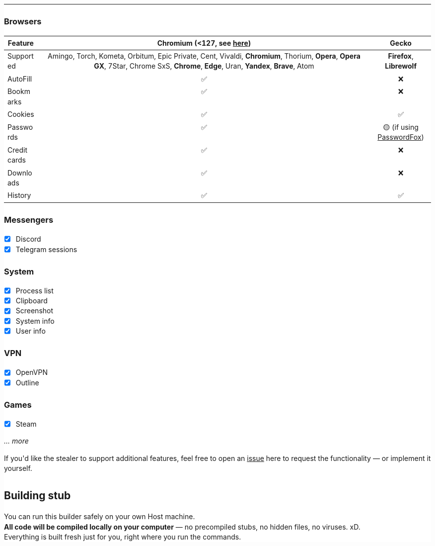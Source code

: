 
---

### Browsers

| Feature      |                           Chromium (<127, see [here](https://github.com/sqlerrorthing/ShadowSniff/blob/master/shadowsniff/browsers/src/chromium/mod.rs#320))                            |                                    Gecko                                    |
|--------------|:---------------------------------------------------------------------------------------------------------------------------------------------------------------------------------------:|:---------------------------------------------------------------------------:|
| Supported    | Amingo, Torch, Kometa, Orbitum, Epic Private, Cent, Vivaldi, **Chromium**, Thorium, **Opera**, **Opera GX**, 7Star, Chrome SxS, **Chrome**, **Edge**, Uran, **Yandex**, **Brave**, Atom |                         **Firefox**, **Librewolf**                          |
| AutoFill     |                                                                                            ✅                                                                                            |                                      ❌                                      |
| Bookmarks    |                                                                                            ✅                                                                                            |                                      ❌                                      |
| Cookies      |                                                                                            ✅                                                                                            |                                      ✅                                      |
| Passwords    |                                                                                            ✅                                                                                            | 🟡 (if using [PasswordFox](https://www.nirsoft.net/utils/passwordfox.html)) |
| Credit cards |                                                                                            ✅                                                                                            |                                      ❌                                      |
| Downloads    |                                                                                            ✅                                                                                            |                                      ❌                                      |
| History      |                                                                                            ✅                                                                                            |                                      ✅                                      |

### Messengers

- [x] Discord
- [x] Telegram sessions

### System

- [x] Process list
- [x] Clipboard
- [x] Screenshot
- [x] System info
- [x] User info

### VPN

- [x] OpenVPN
- [x] Outline

### Games

- [x] Steam

_... more_

If you'd like the stealer to support additional features, feel free to open an [issue](https://github.com/sqlerrorthing/ShadowSniff/issues/new/choose) here to request the functionality —
or implement it yourself.

## Building stub

You can run this builder safely on your own Host machine.  
**All code will be compiled locally on your computer** — no precompiled stubs, no hidden files, no viruses. xD.  
Everything is built fresh just for you, right where you run the commands.
